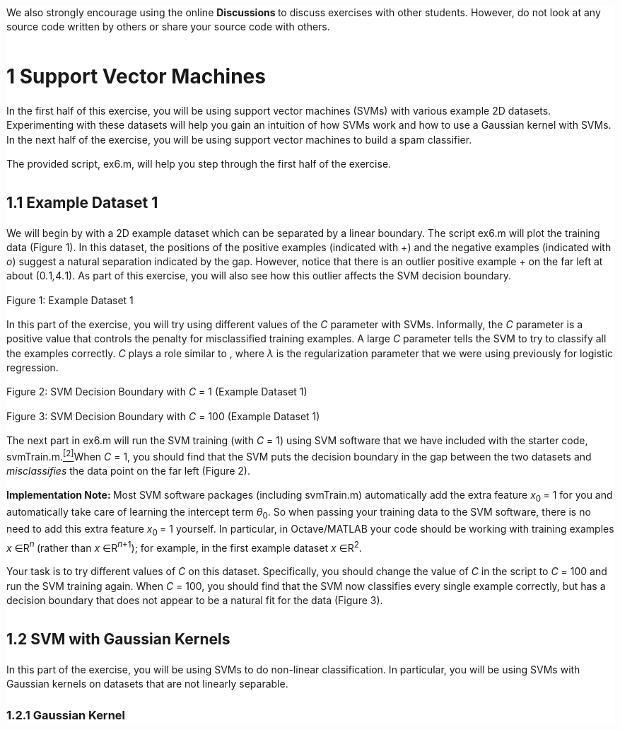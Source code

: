 We also strongly encourage using the online <strong>Discussions </strong>to discuss exercises with other students. However, do not look at any source code written by others or share your source code with others.

<h1>1             Support Vector Machines</h1>

In the first half of this exercise, you will be using support vector machines (SVMs) with various example 2D datasets. Experimenting with these datasets will help you gain an intuition of how SVMs work and how to use a Gaussian kernel with SVMs. In the next half of the exercise, you will be using support vector machines to build a spam classifier.

The provided script, ex6.m, will help you step through the first half of the exercise.

<h2>1.1           Example Dataset 1</h2>

We will begin by with a 2D example dataset which can be separated by a linear boundary. The script ex6.m will plot the training data (Figure 1). In this dataset, the positions of the positive examples (indicated with +) and the negative examples (indicated with <em>o</em>) suggest a natural separation indicated by the gap. However, notice that there is an outlier positive example + on the far left at about (0<em>.</em>1<em>,</em>4<em>.</em>1). As part of this exercise, you will also see how this outlier affects the SVM decision boundary.

Figure 1: Example Dataset 1

In this part of the exercise, you will try using different values of the <em>C </em>parameter with SVMs. Informally, the <em>C </em>parameter is a positive value that controls the penalty for misclassified training examples. A large <em>C </em>parameter tells the SVM to try to classify all the examples correctly. <em>C </em>plays a role similar to , where <em>λ </em>is the regularization parameter that we were using previously for logistic regression.

Figure 2: SVM Decision Boundary with <em>C </em>= 1 (Example Dataset 1)

Figure 3: SVM Decision Boundary with <em>C </em>= 100 (Example Dataset 1)

The next part in ex6.m will run the SVM training (with <em>C </em>= 1) using SVM software that we have included with the starter code, svmTrain.m.<a href="#_ftn2" name="_ftnref2"><sup>[2]</sup></a>When <em>C </em>= 1, you should find that the SVM puts the decision boundary in the gap between the two datasets and <em>misclassifies </em>the data point on the far left (Figure 2).

<strong>Implementation Note: </strong>Most SVM software packages (including svmTrain.m) automatically add the extra feature <em>x</em><sub>0 </sub>= 1 for you and automatically take care of learning the intercept term <em>θ</em><sub>0</sub>. So when passing your training data to the SVM software, there is no need to add this extra feature <em>x</em><sub>0 </sub>= 1 yourself. In particular, in Octave/MATLAB your code should be working with training examples <em>x </em>∈R<em><sup>n </sup></em>(rather than <em>x </em>∈R<em><sup>n</sup></em><sup>+1</sup>); for example, in the first example dataset <em>x </em>∈R<sup>2</sup>.

Your task is to try different values of <em>C </em>on this dataset. Specifically, you should change the value of <em>C </em>in the script to <em>C </em>= 100 and run the SVM training again. When <em>C </em>= 100, you should find that the SVM now classifies every single example correctly, but has a decision boundary that does not appear to be a natural fit for the data (Figure 3).

<h2>1.2           SVM with Gaussian Kernels</h2>

In this part of the exercise, you will be using SVMs to do non-linear classification. In particular, you will be using SVMs with Gaussian kernels on datasets that are not linearly separable.

<h3>1.2.1          Gaussian Kernel</h3>
